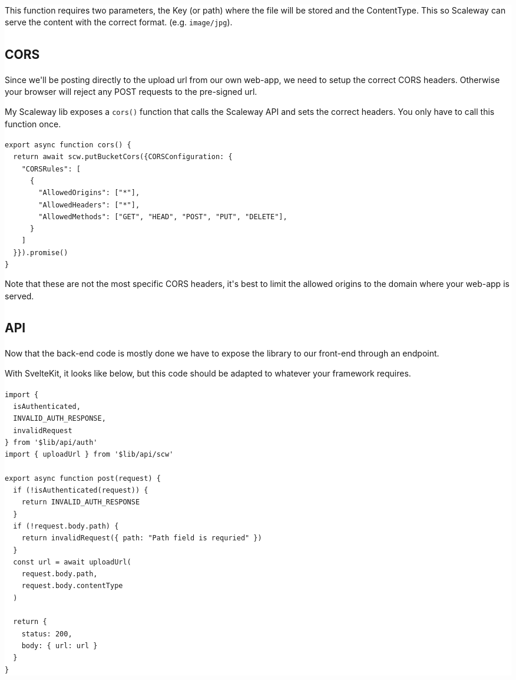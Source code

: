 This function requires two parameters, the Key (or path) where the file will be stored and the ContentType. This so Scaleway can serve the content with the correct format. (e.g. `image/jpg`).

## CORS

Since we'll be posting directly to the upload url from our own web-app, we need to setup the correct CORS headers. Otherwise your browser will reject any POST requests to the pre-signed url.

My Scaleway lib exposes a `cors()` function that calls the Scaleway API and sets the correct headers. You only have to call this function once.

```node
export async function cors() {
  return await scw.putBucketCors({CORSConfiguration: {
    "CORSRules": [
      {
        "AllowedOrigins": ["*"],
        "AllowedHeaders": ["*"],
        "AllowedMethods": ["GET", "HEAD", "POST", "PUT", "DELETE"],
      }
    ]
  }}).promise()
}
```

Note that these are not the most specific CORS headers, it's best to limit the allowed origins to the domain where your web-app is served.

## API

Now that the back-end code is mostly done we have to expose the library to our front-end through an endpoint.

With SvelteKit, it looks like below, but this code should be adapted to whatever your framework requires.

```node
import {
  isAuthenticated,
  INVALID_AUTH_RESPONSE,
  invalidRequest
} from '$lib/api/auth'
import { uploadUrl } from '$lib/api/scw'

export async function post(request) {
  if (!isAuthenticated(request)) {
    return INVALID_AUTH_RESPONSE
  }
  if (!request.body.path) {
    return invalidRequest({ path: "Path field is requried" })
  }
  const url = await uploadUrl(
    request.body.path,
    request.body.contentType
  )

  return {
    status: 200,
    body: { url: url }
  }
}
```
